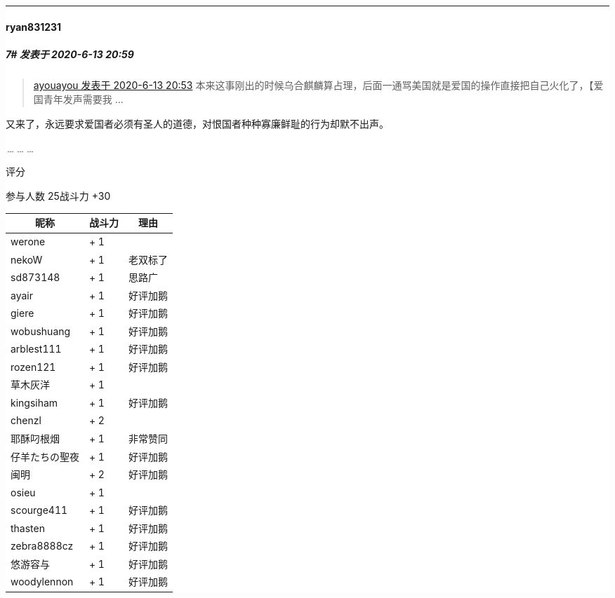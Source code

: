 *****

####  ryan831231  
##### 7#       发表于 2020-6-13 20:59



<blockquote><a href="httphttps://bbs.saraba1st.com/2b/forum.php?mod=redirect&amp;goto=findpost&amp;pid=47792665&amp;ptid=1941515" target="_blank">ayouayou 发表于 2020-6-13 20:53</a>
本来这事刚出的时候乌合麒麟算占理，后面一通骂美国就是爱国的操作直接把自己火化了，【爱国青年发声需要我 ...</blockquote>
又来了，永远要求爱国者必须有圣人的道德，对恨国者种种寡廉鲜耻的行为却默不出声。



﹍﹍﹍

评分





 参与人数 25战斗力 +30

|昵称|战斗力|理由|
|----|---|---|
| werone| + 1||
| nekoW| + 1|老双标了|
| sd873148| + 1|思路广|
| ayair| + 1|好评加鹅|
| giere| + 1|好评加鹅|
| wobushuang| + 1|好评加鹅|
| arblest111| + 1|好评加鹅|
| rozen121| + 1|好评加鹅|
| 草木灰洋| + 1||
| kingsiham| + 1|好评加鹅|
| chenzl| + 2||
| 耶酥叼根烟| + 1|非常赞同|
| 仔羊たちの聖夜| + 1|好评加鹅|
| 闽明| + 2|好评加鹅|
| osieu| + 1||
| scourge411| + 1|好评加鹅|
| thasten| + 1|好评加鹅|
| zebra8888cz| + 1|好评加鹅|
| 悠游容与| + 1|好评加鹅|
| woodylennon| + 1|好评加鹅|

